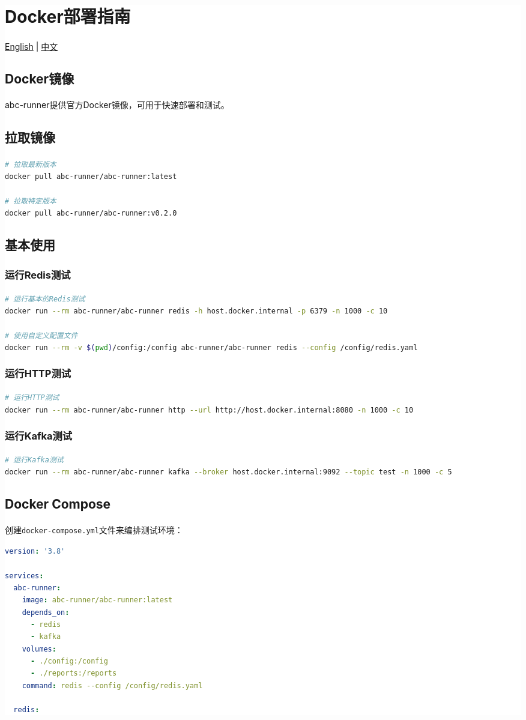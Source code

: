 # Docker部署指南

[English](../en/deployment/docker.md) | [中文](docker.md)

## Docker镜像

abc-runner提供官方Docker镜像，可用于快速部署和测试。

## 拉取镜像

```bash
# 拉取最新版本
docker pull abc-runner/abc-runner:latest

# 拉取特定版本
docker pull abc-runner/abc-runner:v0.2.0
```

## 基本使用

### 运行Redis测试

```bash
# 运行基本的Redis测试
docker run --rm abc-runner/abc-runner redis -h host.docker.internal -p 6379 -n 1000 -c 10

# 使用自定义配置文件
docker run --rm -v $(pwd)/config:/config abc-runner/abc-runner redis --config /config/redis.yaml
```

### 运行HTTP测试

```bash
# 运行HTTP测试
docker run --rm abc-runner/abc-runner http --url http://host.docker.internal:8080 -n 1000 -c 10
```

### 运行Kafka测试

```bash
# 运行Kafka测试
docker run --rm abc-runner/abc-runner kafka --broker host.docker.internal:9092 --topic test -n 1000 -c 5
```

## Docker Compose

创建`docker-compose.yml`文件来编排测试环境：

```yaml
version: '3.8'

services:
  abc-runner:
    image: abc-runner/abc-runner:latest
    depends_on:
      - redis
      - kafka
    volumes:
      - ./config:/config
      - ./reports:/reports
    command: redis --config /config/redis.yaml

  redis:
```